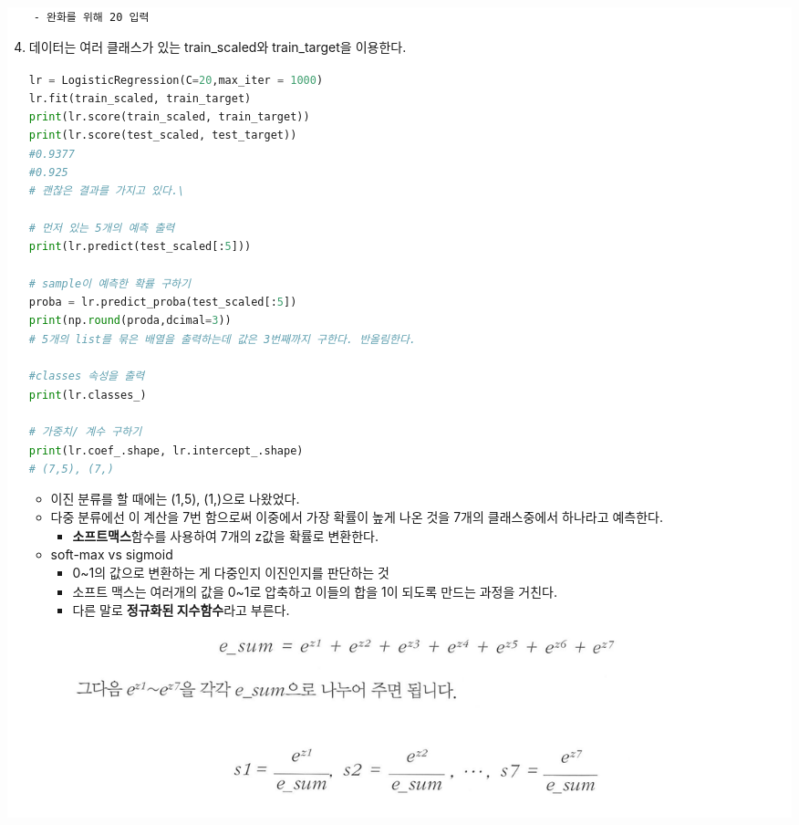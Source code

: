         - 완화를 위해 20 입력
4) 데이터는 여러 클래스가 있는 train_scaled와 train_target을 이용한다.
    ```python
    lr = LogisticRegression(C=20,max_iter = 1000)
    lr.fit(train_scaled, train_target)
    print(lr.score(train_scaled, train_target))
    print(lr.score(test_scaled, test_target))
    #0.9377
    #0.925
    # 괜찮은 결과를 가지고 있다.\

    # 먼저 있는 5개의 예측 출력
    print(lr.predict(test_scaled[:5]))

    # sample이 예측한 확률 구하기
    proba = lr.predict_proba(test_scaled[:5])
    print(np.round(proda,dcimal=3))
    # 5개의 list를 묶은 배열을 출력하는데 값은 3번째까지 구한다. 반올림한다.

    #classes 속성을 출력
    print(lr.classes_)

    # 가중치/ 계수 구하기
    print(lr.coef_.shape, lr.intercept_.shape)
    # (7,5), (7,)
    ```
    - 이진 분류를 할 때에는 (1,5), (1,)으로 나왔었다.
    - 다중 분류에선 이 계산을 7번 함으로써 이중에서 가장 확률이 높게 나온 것을 7개의 클래스중에서 하나라고 예측한다.
        - **소프트맥스**함수를 사용하여 7개의 z값을 확률로 변환한다.
    - soft-max vs sigmoid
        - 0~1의 값으로 변환하는 게 다중인지 이진인지를 판단하는 것
        - 소프트 맥스는 여러개의 값을 0~1로 압축하고 이들의 합을 1이 되도록 만드는 과정을 거친다.
        - 다른 말로 **정규화된 지수함수**라고 부른다.
        ![alt text](image-38.png)
